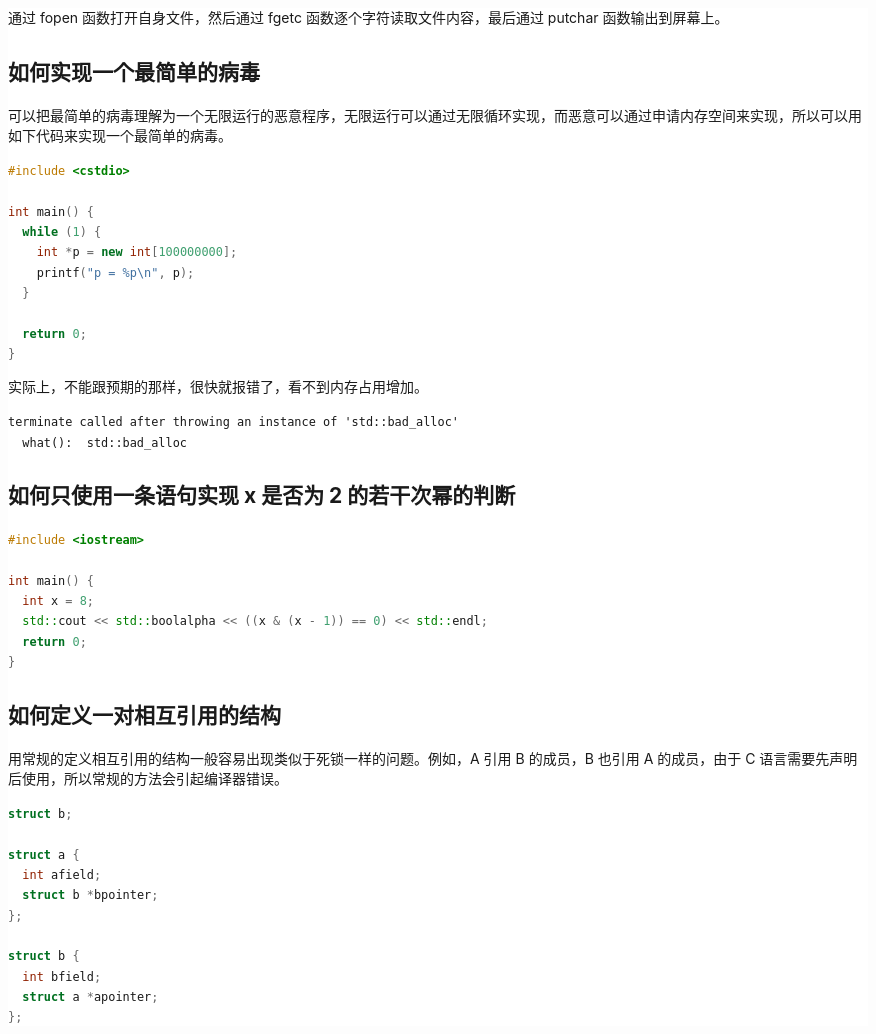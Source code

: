 通过 fopen 函数打开自身文件，然后通过 fgetc 函数逐个字符读取文件内容，最后通过 putchar 函数输出到屏幕上。

## 如何实现一个最简单的病毒

可以把最简单的病毒理解为一个无限运行的恶意程序，无限运行可以通过无限循环实现，而恶意可以通过申请内存空间来实现，所以可以用如下代码来实现一个最简单的病毒。

```c++
#include <cstdio>

int main() {
  while (1) {
    int *p = new int[100000000];
    printf("p = %p\n", p);
  }

  return 0;
}
```

实际上，不能跟预期的那样，很快就报错了，看不到内存占用增加。

```
terminate called after throwing an instance of 'std::bad_alloc'
  what():  std::bad_alloc
```

## 如何只使用一条语句实现 x 是否为 2 的若干次幂的判断

```c++
#include <iostream>

int main() {
  int x = 8;
  std::cout << std::boolalpha << ((x & (x - 1)) == 0) << std::endl;
  return 0;
}
```

## 如何定义一对相互引用的结构

用常规的定义相互引用的结构一般容易出现类似于死锁一样的问题。例如，A 引用 B 的成员，B 也引用 A 的成员，由于 C 语言需要先声明后使用，所以常规的方法会引起编译器错误。

```c++
struct b;

struct a {
  int afield;
  struct b *bpointer;
};

struct b {
  int bfield;
  struct a *apointer;
};
```
